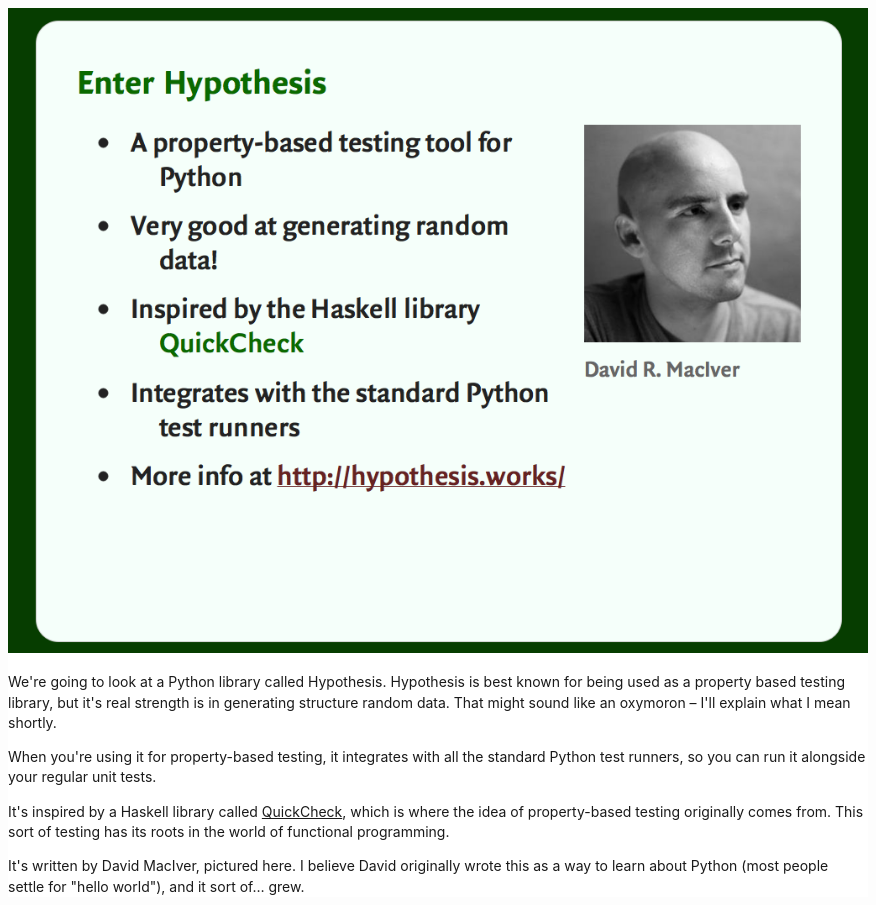 <div class="slide_image"><a href="/talks/hypothesis-intro/hypothesis-slide009.png"><img src="/talks/hypothesis-intro/hypothesis-slide009.png"></a></div>

We're going  to look at a Python library called Hypothesis.
Hypothesis is best known for being used as a property based testing library, but it's real strength is in generating structure random data. That might sound like an oxymoron &ndash; I'll explain what I mean shortly.

When you're using it for property-based testing, it integrates with all the standard Python test runners, so you can run it alongside your regular unit tests.

It's inspired by a Haskell library called [QuickCheck][quickcheck], which is where the idea of property-based testing originally comes from.
This sort of testing has its roots in the world of functional programming.

[quickcheck]: http://www.cse.chalmers.se/~rjmh/QuickCheck/

It's written by David MacIver, pictured here.
I believe David originally wrote this as a way to learn about Python (most people settle for "hello world"), and it sort of&#8230; grew.




[pytest]: http://pytest.org/latest/
[cov]: https://pypi.python.org/pypi/coverage/
[names]: https://www.kalzumeus.com/2010/06/17/falsehoods-programmers-believe-about-names/
[pqueue]: https://en.wikipedia.org/wiki/Priority_queue
[fuzz]: https://en.wikipedia.org/wiki/Fuzz_testing
[trophy]: http://lcamtuf.coredump.cx/afl/